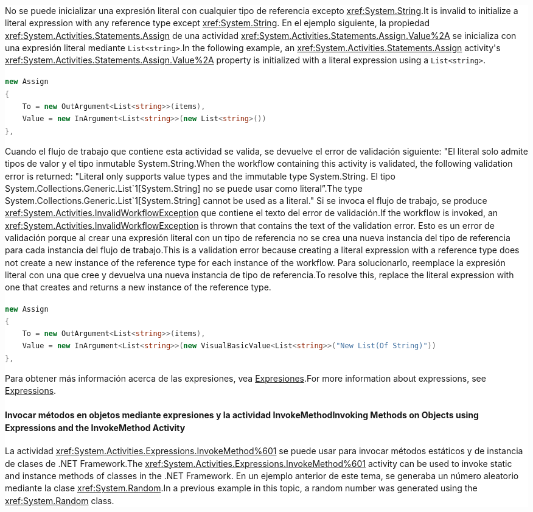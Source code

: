  <span data-ttu-id="d7f19-163">No se puede inicializar una expresión literal con cualquier tipo de referencia excepto <xref:System.String>.</span><span class="sxs-lookup"><span data-stu-id="d7f19-163">It is invalid to initialize a literal expression with any reference type except <xref:System.String>.</span></span> <span data-ttu-id="d7f19-164">En el ejemplo siguiente, la propiedad <xref:System.Activities.Statements.Assign> de una actividad <xref:System.Activities.Statements.Assign.Value%2A> se inicializa con una expresión literal mediante `List<string>`.</span><span class="sxs-lookup"><span data-stu-id="d7f19-164">In the following example, an <xref:System.Activities.Statements.Assign> activity's <xref:System.Activities.Statements.Assign.Value%2A> property is initialized with a literal expression using a `List<string>`.</span></span>  
  
```csharp  
new Assign  
{  
    To = new OutArgument<List<string>>(items),  
    Value = new InArgument<List<string>>(new List<string>())  
},  
```  
  
 <span data-ttu-id="d7f19-165">Cuando el flujo de trabajo que contiene esta actividad se valida, se devuelve el error de validación siguiente: "El literal solo admite tipos de valor y el tipo inmutable System.String.</span><span class="sxs-lookup"><span data-stu-id="d7f19-165">When the workflow containing this activity is validated, the following validation error is returned: "Literal only supports value types and the immutable type System.String.</span></span> <span data-ttu-id="d7f19-166">El tipo System.Collections.Generic.List\`1[System.String] no se puede usar como literal”.</span><span class="sxs-lookup"><span data-stu-id="d7f19-166">The type System.Collections.Generic.List\`1[System.String] cannot be used as a literal."</span></span> <span data-ttu-id="d7f19-167">Si se invoca el flujo de trabajo, se produce <xref:System.Activities.InvalidWorkflowException> que contiene el texto del error de validación.</span><span class="sxs-lookup"><span data-stu-id="d7f19-167">If the workflow is invoked, an <xref:System.Activities.InvalidWorkflowException> is thrown that contains the text of the validation error.</span></span> <span data-ttu-id="d7f19-168">Esto es un error de validación porque al crear una expresión literal con un tipo de referencia no se crea una nueva instancia del tipo de referencia para cada instancia del flujo de trabajo.</span><span class="sxs-lookup"><span data-stu-id="d7f19-168">This is a validation error because creating a literal expression with a reference type does not create a new instance of the reference type for each instance of the workflow.</span></span> <span data-ttu-id="d7f19-169">Para solucionarlo, reemplace la expresión literal con una que cree y devuelva una nueva instancia de tipo de referencia.</span><span class="sxs-lookup"><span data-stu-id="d7f19-169">To resolve this, replace the literal expression with one that creates and returns a new instance of the reference type.</span></span>  
  
```csharp  
new Assign  
{  
    To = new OutArgument<List<string>>(items),  
    Value = new InArgument<List<string>>(new VisualBasicValue<List<string>>("New List(Of String)"))  
},  
```  
  
 <span data-ttu-id="d7f19-170">Para obtener más información acerca de las expresiones, vea [Expresiones](expressions.md).</span><span class="sxs-lookup"><span data-stu-id="d7f19-170">For more information about expressions, see [Expressions](expressions.md).</span></span>  
  
#### <a name="invoking-methods-on-objects-using-expressions-and-the-invokemethod-activity"></a><span data-ttu-id="d7f19-171">Invocar métodos en objetos mediante expresiones y la actividad InvokeMethod</span><span class="sxs-lookup"><span data-stu-id="d7f19-171">Invoking Methods on Objects using Expressions and the InvokeMethod Activity</span></span>  
 <span data-ttu-id="d7f19-172">La actividad <xref:System.Activities.Expressions.InvokeMethod%601> se puede usar para invocar métodos estáticos y de instancia de clases de .NET Framework.</span><span class="sxs-lookup"><span data-stu-id="d7f19-172">The <xref:System.Activities.Expressions.InvokeMethod%601> activity can be used to invoke static and instance methods of classes in the .NET Framework.</span></span> <span data-ttu-id="d7f19-173">En un ejemplo anterior de este tema, se generaba un número aleatorio mediante la clase <xref:System.Random>.</span><span class="sxs-lookup"><span data-stu-id="d7f19-173">In a previous example in this topic, a random number was generated using the <xref:System.Random> class.</span></span>  
  